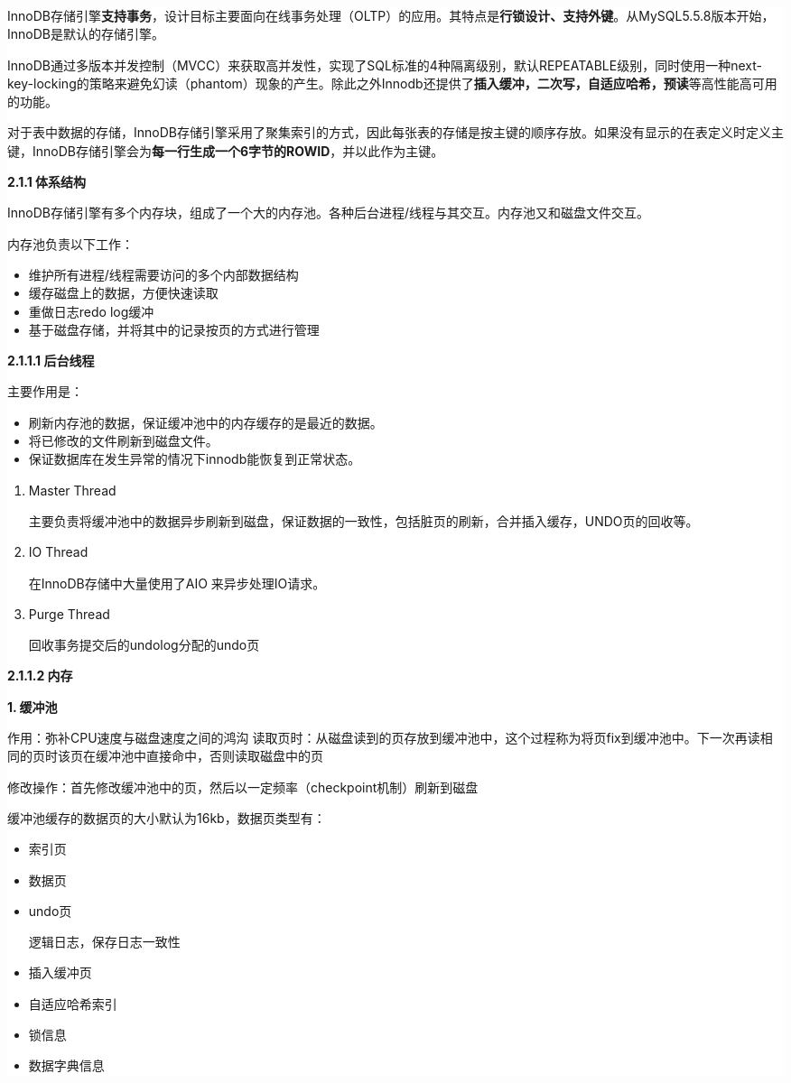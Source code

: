 ​ InnoDB存储引擎**支持事务**，设计目标主要面向在线事务处理（OLTP）的应用。其特点是**行锁设计、支持外键**。从MySQL5.5.8版本开始，InnoDB是默认的存储引擎。

​ InnoDB通过多版本并发控制（MVCC）来获取高并发性，实现了SQL标准的4种隔离级别，默认REPEATABLE级别，同时使用一种next-key-locking的策略来避免幻读（phantom）现象的产生。除此之外Innodb还提供了**插入缓冲，二次写，自适应哈希，预读**等高性能高可用的功能。

​ 对于表中数据的存储，InnoDB存储引擎采用了聚集索引的方式，因此每张表的存储是按主键的顺序存放。如果没有显示的在表定义时定义主键，InnoDB存储引擎会为**每一行生成一个6字节的ROWID**，并以此作为主键。

**2.1.1 体系结构**

InnoDB存储引擎有多个内存块，组成了一个大的内存池。各种后台进程/线程与其交互。内存池又和磁盘文件交互。

内存池负责以下工作：

* 维护所有进程/线程需要访问的多个内部数据结构
* 缓存磁盘上的数据，方便快速读取
* 重做日志redo log缓冲
* 基于磁盘存储，并将其中的记录按页的方式进行管理

**2.1.1.1 后台线程**

主要作用是：

* 刷新内存池的数据，保证缓冲池中的内存缓存的是最近的数据。
* 将已修改的文件刷新到磁盘文件。
* 保证数据库在发生异常的情况下innodb能恢复到正常状态。

1.  Master Thread

    主要负责将缓冲池中的数据异步刷新到磁盘，保证数据的一致性，包括脏页的刷新，合并插入缓存，UNDO页的回收等。
2.  IO Thread

    在InnoDB存储中大量使用了AIO 来异步处理IO请求。
3.  Purge Thread

    回收事务提交后的undolog分配的undo页

**2.1.1.2 内存**

**1. 缓冲池**

作用：弥补CPU速度与磁盘速度之间的鸿沟 读取页时：从磁盘读到的页存放到缓冲池中，这个过程称为将页fix到缓冲池中。下一次再读相同的页时该页在缓冲池中直接命中，否则读取磁盘中的页

修改操作：首先修改缓冲池中的页，然后以一定频率（checkpoint机制）刷新到磁盘

缓冲池缓存的数据页的大小默认为16kb，数据页类型有：

* 索引页
* 数据页
*   undo页

    逻辑日志，保存日志一致性
* 插入缓冲页
* 自适应哈希索引
* 锁信息
* 数据字典信息
